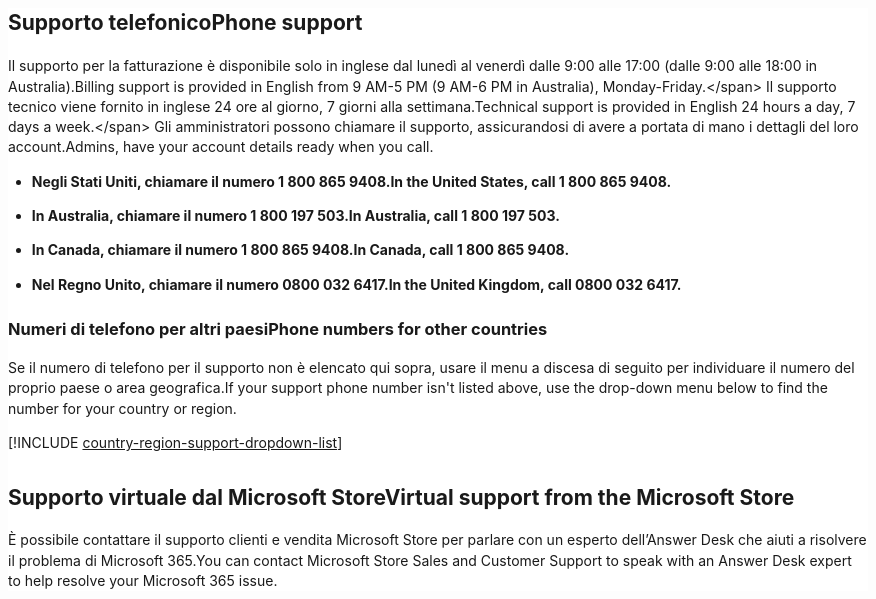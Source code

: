 ## <a name="phone-support"></a><span data-ttu-id="19e01-119">Supporto telefonico</span><span class="sxs-lookup"><span data-stu-id="19e01-119">Phone support</span></span>

<span data-ttu-id="19e01-120">Il supporto per la fatturazione è disponibile solo in inglese dal lunedì al venerdì dalle 9:00 alle 17:00 (dalle 9:00 alle 18:00 in Australia).</span><span class="sxs-lookup"><span data-stu-id="19e01-120">Billing support is provided in English from 9 AM-5 PM (9 AM-6 PM in Australia), Monday-Friday.\</span></span>
<span data-ttu-id="19e01-121">Il supporto tecnico viene fornito in inglese 24 ore al giorno, 7 giorni alla settimana.</span><span class="sxs-lookup"><span data-stu-id="19e01-121">Technical support is provided in English 24 hours a day, 7 days a week.\</span></span>
<span data-ttu-id="19e01-122">Gli amministratori possono chiamare il supporto, assicurandosi di avere a portata di mano i dettagli del loro account.</span><span class="sxs-lookup"><span data-stu-id="19e01-122">Admins, have your account details ready when you call.</span></span>

- <span data-ttu-id="19e01-123">**Negli Stati Uniti, chiamare il numero 1 800 865 9408.**</span><span class="sxs-lookup"><span data-stu-id="19e01-123">**In the United States, call 1 800 865 9408.**</span></span>

- <span data-ttu-id="19e01-124">**In Australia, chiamare il numero 1 800 197 503.**</span><span class="sxs-lookup"><span data-stu-id="19e01-124">**In Australia, call 1 800 197 503.**</span></span>

- <span data-ttu-id="19e01-125">**In Canada, chiamare il numero 1 800 865 9408.**</span><span class="sxs-lookup"><span data-stu-id="19e01-125">**In Canada, call 1 800 865 9408.**</span></span>

- <span data-ttu-id="19e01-126">**Nel Regno Unito, chiamare il numero 0800 032 6417.**</span><span class="sxs-lookup"><span data-stu-id="19e01-126">**In the United Kingdom, call 0800 032 6417.**</span></span>

### <a name="phone-numbers-for-other-countries"></a><span data-ttu-id="19e01-127">Numeri di telefono per altri paesi</span><span class="sxs-lookup"><span data-stu-id="19e01-127">Phone numbers for other countries</span></span>

<span data-ttu-id="19e01-128">Se il numero di telefono per il supporto non è elencato qui sopra, usare il menu a discesa di seguito per individuare il numero del proprio paese o area geografica.</span><span class="sxs-lookup"><span data-stu-id="19e01-128">If your support phone number isn't listed above, use the drop-down menu below to find the number for your country or region.</span></span>

[!INCLUDE [country-region-support-dropdown-list](includes/country-region-support-dropdown-list.md)]

## <a name="virtual-support-from-the-microsoft-store"></a><span data-ttu-id="19e01-129">Supporto virtuale dal Microsoft Store</span><span class="sxs-lookup"><span data-stu-id="19e01-129">Virtual support from the Microsoft Store</span></span>

<span data-ttu-id="19e01-130">È possibile contattare il supporto clienti e vendita Microsoft Store per parlare con un esperto dell’Answer Desk che aiuti a risolvere il problema di Microsoft 365.</span><span class="sxs-lookup"><span data-stu-id="19e01-130">You can contact Microsoft Store Sales and Customer Support to speak with an Answer Desk expert to help resolve your Microsoft 365 issue.</span></span>
